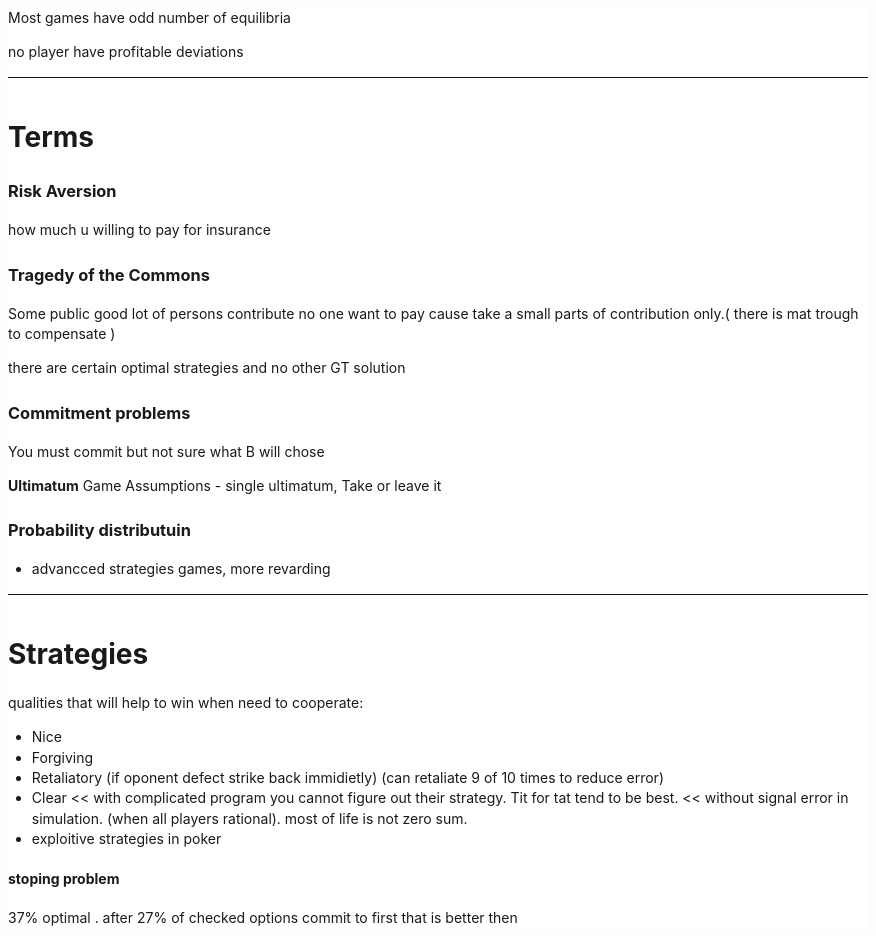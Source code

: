 Most games have odd number of equilibria

no player have profitable deviations

---





# Terms

### Risk Aversion
how much u willing to pay for insurance



### Tragedy of the Commons
Some public good lot of persons contribute no one want to pay cause take a small parts of contribution only.( there is mat trough to compensate )   


there are certain optimal strategies and no other GT solution


### Commitment problems
You must commit but not sure what B will chose



**Ultimatum** Game Assumptions - single ultimatum, Take or leave it  



### Probability distributuin
- advancced strategies games, more revarding

---

# Strategies

qualities that will help to win when need to cooperate: 
- Nice 
- Forgiving 
- Retaliatory (if oponent defect strike back immidietly) (can retaliate 9 of 10 times to reduce error)
- Clear << with complicated program you cannot figure out their strategy. 
Tit for tat tend to be best. << without signal error  in simulation.  (when all players rational). 
most of life is not zero sum. 
- exploitive strategies in poker 



#### stoping problem
37% optimal . after 27% of checked options commit to first that is better then

